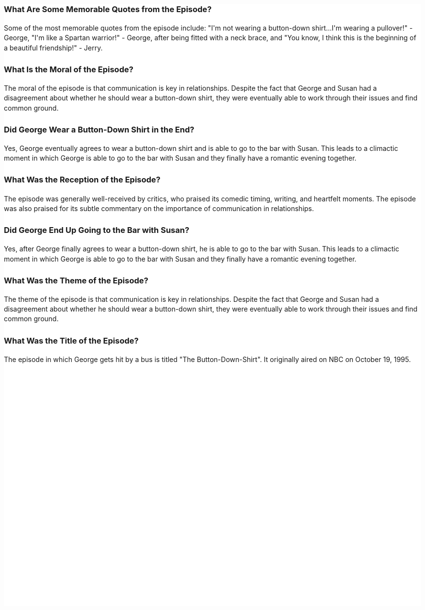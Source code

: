 <h3>What Are Some Memorable Quotes from the Episode?</h3>

<p>Some of the most memorable quotes from the episode include: "I'm not wearing a button-down shirt...I'm wearing a pullover!" - George, "I'm like a Spartan warrior!" - George, after being fitted with a neck brace, and "You know, I think this is the beginning of a beautiful friendship!" - Jerry.</p>

<h3>What Is the Moral of the Episode?</h3>

<p>The moral of the episode is that communication is key in relationships. Despite the fact that George and Susan had a disagreement about whether he should wear a button-down shirt, they were eventually able to work through their issues and find common ground.</p>

<h3>Did George Wear a Button-Down Shirt in the End?</h3>

<p>Yes, George eventually agrees to wear a button-down shirt and is able to go to the bar with Susan. This leads to a climactic moment in which George is able to go to the bar with Susan and they finally have a romantic evening together.</p>

<h3>What Was the Reception of the Episode?</h3>

<p>The episode was generally well-received by critics, who praised its comedic timing, writing, and heartfelt moments. The episode was also praised for its subtle commentary on the importance of communication in relationships.</p>

<h3>Did George End Up Going to the Bar with Susan?</h3>

<p>Yes, after George finally agrees to wear a button-down shirt, he is able to go to the bar with Susan. This leads to a climactic moment in which George is able to go to the bar with Susan and they finally have a romantic evening together.</p>

<h3>What Was the Theme of the Episode?</h3>

<p>The theme of the episode is that communication is key in relationships. Despite the fact that George and Susan had a disagreement about whether he should wear a button-down shirt, they were eventually able to work through their issues and find common ground.</p>

<h3>What Was the Title of the Episode?</h3>

<p>The episode in which George gets hit by a bus is titled "The Button-Down-Shirt". It originally aired on NBC on October 19, 1995.</p>

<div style="position: relative; padding-bottom: 56.25%; overflow: hidden"><iframe src="https://www.youtube.com/embed/jgbd-Ti1QoM" frameborder="0" allow="accelerometer; autoplay; clipboard-write; encrypted-media; gyroscope; picture-in-picture; web-share" allowfullscreen style="position: absolute; top: 0; left: 0; width: 100%; height: 100%;"></iframe>
</div>